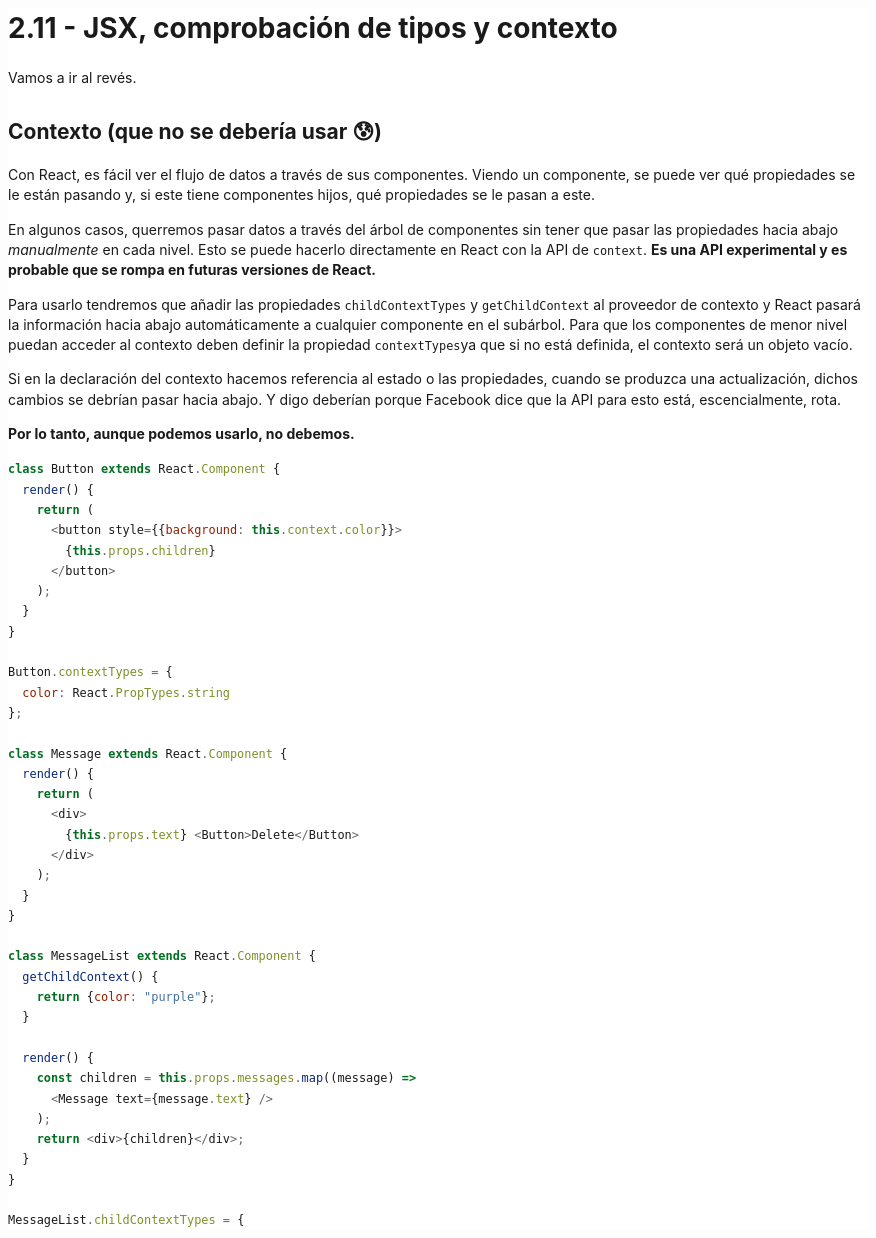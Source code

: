 # 2.11 - JSX, comprobación de tipos y contexto

Vamos a ir al revés.

## Contexto \(que no se debería usar 😰\)

Con React, es fácil ver el flujo de datos a través de sus componentes. Viendo un componente, se puede ver qué propiedades se le están pasando y, si este tiene componentes hijos, qué propiedades se le pasan a este.

En algunos casos, querremos pasar datos a través del árbol de componentes sin tener que pasar las propiedades hacia abajo _manualmente_ en cada nivel. Esto se puede hacerlo directamente en React con la API de `context`. **Es una API experimental y es probable que se rompa en futuras versiones de React.**

Para usarlo tendremos que añadir las propiedades `childContextTypes` y `getChildContext` al proveedor de contexto y React pasará la información hacia abajo automáticamente a cualquier componente en el subárbol. Para que los componentes de menor nivel puedan acceder al contexto deben definir la propiedad `contextTypes`ya que si no está definida, el contexto será un objeto vacío.

Si en la declaración del contexto hacemos referencia al estado o las propiedades, cuando se produzca una actualización, dichos cambios se debrían pasar hacia abajo. Y digo deberían porque Facebook dice que la API para esto está, escencialmente, rota.

**Por lo tanto, aunque podemos usarlo, no debemos.**

```javascript
class Button extends React.Component {
  render() {
    return (
      <button style={{background: this.context.color}}>
        {this.props.children}
      </button>
    );
  }
}

Button.contextTypes = {
  color: React.PropTypes.string
};

class Message extends React.Component {
  render() {
    return (
      <div>
        {this.props.text} <Button>Delete</Button>
      </div>
    );
  }
}

class MessageList extends React.Component {
  getChildContext() {
    return {color: "purple"};
  }

  render() {
    const children = this.props.messages.map((message) =>
      <Message text={message.text} />
    );
    return <div>{children}</div>;
  }
}

MessageList.childContextTypes = {
```